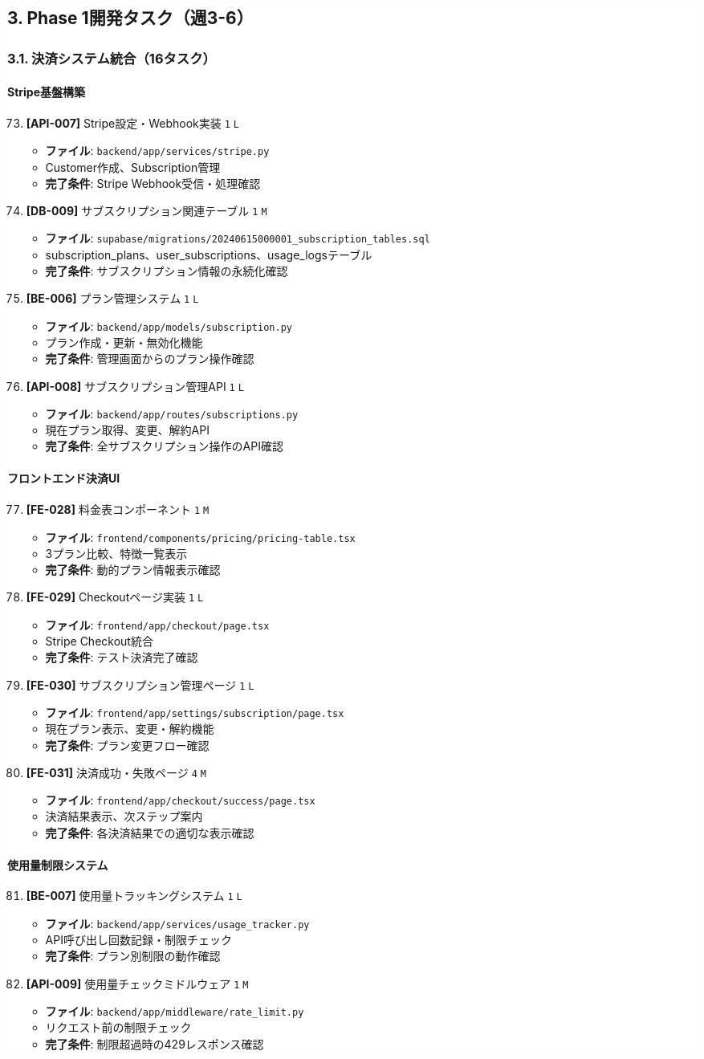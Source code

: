 ## **3. Phase 1開発タスク（週3-6）**

### **3.1. 決済システム統合（16タスク）**

#### **Stripe基盤構築**
73. **[API-007]** Stripe設定・Webhook実装 `1` `L`
    - **ファイル**: `backend/app/services/stripe.py`
    - Customer作成、Subscription管理
    - **完了条件**: Stripe Webhook受信・処理確認

74. **[DB-009]** サブスクリプション関連テーブル `1` `M`
    - **ファイル**: `supabase/migrations/20240615000001_subscription_tables.sql`
    - subscription_plans、user_subscriptions、usage_logsテーブル
    - **完了条件**: サブスクリプション情報の永続化確認

75. **[BE-006]** プラン管理システム `1` `L`
    - **ファイル**: `backend/app/models/subscription.py`
    - プラン作成・更新・無効化機能
    - **完了条件**: 管理画面からのプラン操作確認

76. **[API-008]** サブスクリプション管理API `1` `L`
    - **ファイル**: `backend/app/routes/subscriptions.py`
    - 現在プラン取得、変更、解約API
    - **完了条件**: 全サブスクリプション操作のAPI確認

#### **フロントエンド決済UI**
77. **[FE-028]** 料金表コンポーネント `1` `M`
    - **ファイル**: `frontend/components/pricing/pricing-table.tsx`
    - 3プラン比較、特徴一覧表示
    - **完了条件**: 動的プラン情報表示確認

78. **[FE-029]** Checkoutページ実装 `1` `L`
    - **ファイル**: `frontend/app/checkout/page.tsx`
    - Stripe Checkout統合
    - **完了条件**: テスト決済完了確認

79. **[FE-030]** サブスクリプション管理ページ `1` `L`
    - **ファイル**: `frontend/app/settings/subscription/page.tsx`
    - 現在プラン表示、変更・解約機能
    - **完了条件**: プラン変更フロー確認

80. **[FE-031]** 決済成功・失敗ページ `4` `M`
    - **ファイル**: `frontend/app/checkout/success/page.tsx`
    - 決済結果表示、次ステップ案内
    - **完了条件**: 各決済結果での適切な表示確認

#### **使用量制限システム**
81. **[BE-007]** 使用量トラッキングシステム `1` `L`
    - **ファイル**: `backend/app/services/usage_tracker.py`
    - API呼び出し回数記録・制限チェック
    - **完了条件**: プラン別制限の動作確認

82. **[API-009]** 使用量チェックミドルウェア `1` `M`
    - **ファイル**: `backend/app/middleware/rate_limit.py`
    - リクエスト前の制限チェック
    - **完了条件**: 制限超過時の429レスポンス確認
